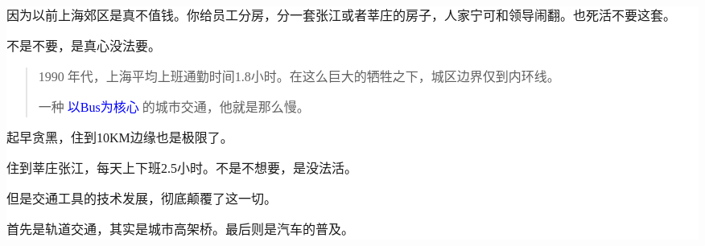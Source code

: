 <span style="font-size:16px;line-height:150%;font-family:楷体_GB2312;">
          因为以前上海郊区是真不值钱。你给员工分房，分一套张江或者莘庄的房子，人家宁可和领导闹翻。也死活不要这套。
         </span>
</p>
<p style="line-height:150%;">
<span style="font-size:16px;line-height:150%;font-family:楷体_GB2312;">
          不是不要，是真心没法要。
         </span>
</p>
<p style="line-height:150%;">
<span style="font-size:16px;line-height:150%;font-family:楷体_GB2312;">
</span>
</p>
<blockquote>
<p style="line-height:150%;">
<span style="font-size:16px;line-height:150%;font-family:楷体_GB2312;">
           1990
          </span>
<span style="font-size:16px;line-height:150%;font-family:楷体_GB2312;">
           年代，上海平均上班通勤时间1.8小时。在这么巨大的牺牲之下，城区边界仅到内环线。
          </span>
</p>
<p style="line-height:150%;">
<span style="font-size:16px;line-height:150%;font-family:楷体_GB2312;">
           一种
           <span style="color:blue;">
            以Bus为核心
           </span>
           的城市交通，他就是那么慢。
          </span>
</p>
</blockquote>
<p style="line-height:150%;">
<span style="font-size:16px;line-height:150%;font-family:楷体_GB2312;">
</span>
</p>
<p style="line-height:150%;">
<span style="font-size:16px;line-height:150%;font-family:楷体_GB2312;">
          起早贪黑，住到10KM边缘也是极限了。
         </span>
</p>
<p style="line-height:150%;">
<span style="font-size:16px;line-height:150%;font-family:楷体_GB2312;">
          住到莘庄张江，每天上下班2.5小时。不是不想要，是没法活。
         </span>
</p>
<p style="line-height:150%;">
<span style="font-size:16px;line-height:150%;font-family:楷体_GB2312;">
</span>
</p>
<p style="line-height:150%;">
<span style="font-size:16px;line-height:150%;font-family:楷体_GB2312;">
</span>
</p>
<p style="line-height:150%;">
<span style="font-size:16px;line-height:150%;font-family:楷体_GB2312;">
          但是交通工具的技术发展，彻底颠覆了这一切。
         </span>
</p>
<p style="line-height:150%;">
<span style="font-size:16px;line-height:150%;font-family:楷体_GB2312;">
          首先是轨道交通，其实是城市高架桥。最后则是汽车的普及。
         </span>
</p>